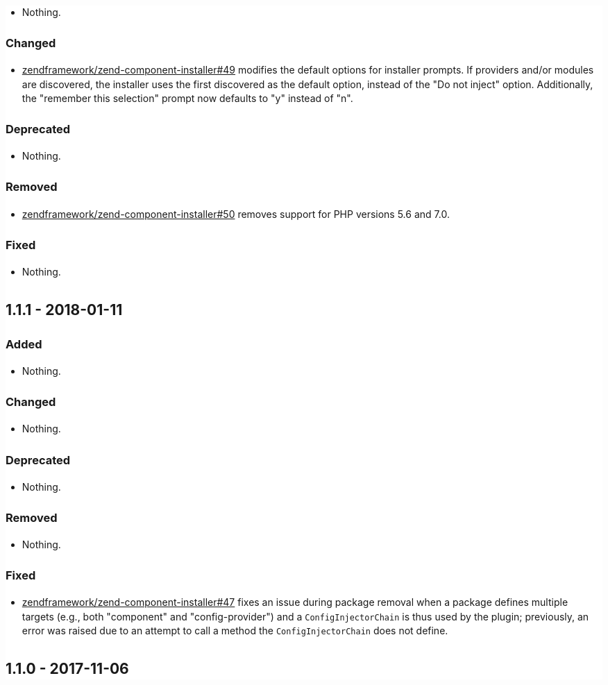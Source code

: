 - Nothing.

### Changed

- [zendframework/zend-component-installer#49](https://github.com/zendframework/zend-component-installer/pull/49)
  modifies the default options for installer prompts. If providers and/or
  modules are discovered, the installer uses the first discovered as the default
  option, instead of the "Do not inject" option. Additionally, the "remember
  this selection" prompt now defaults to "y" instead of "n".

### Deprecated

- Nothing.

### Removed

- [zendframework/zend-component-installer#50](https://github.com/zendframework/zend-component-installer/pull/50)
  removes support for PHP versions 5.6 and 7.0.

### Fixed

- Nothing.

## 1.1.1 - 2018-01-11

### Added

- Nothing.

### Changed

- Nothing.

### Deprecated

- Nothing.

### Removed

- Nothing.

### Fixed

- [zendframework/zend-component-installer#47](https://github.com/zendframework/zend-component-installer/pull/47) fixes
  an issue during package removal when a package defines multiple targets (e.g.,
  both "component" and "config-provider") and a `ConfigInjectorChain` is thus
  used by the plugin; previously, an error was raised due to an attempt to call
  a method the `ConfigInjectorChain` does not define.

## 1.1.0 - 2017-11-06
